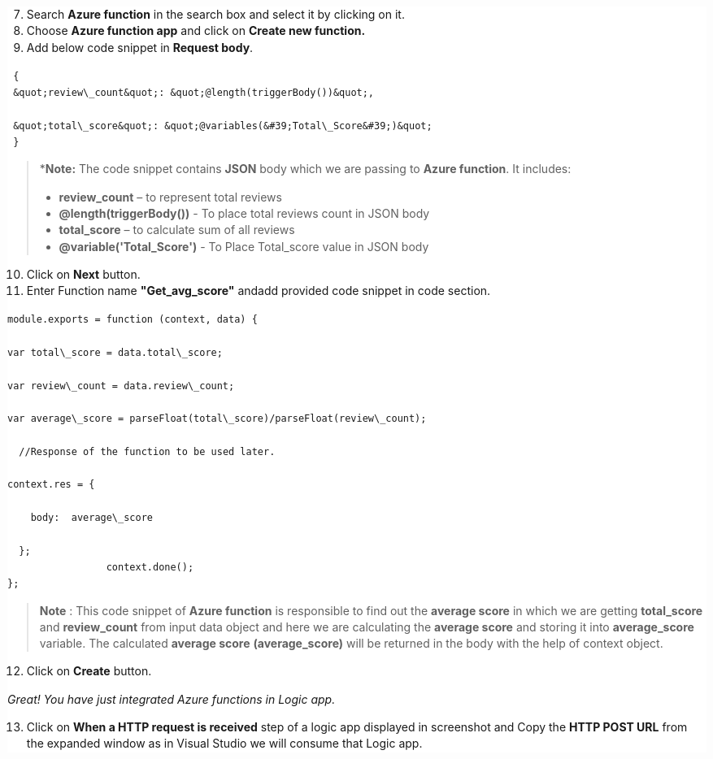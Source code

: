 7. Search **Azure function** in the search box and select it by clicking on it.
2. Choose **Azure function app** and click on **Create new function.**
3. Add below code snippet in **Request body**.

```
 {
 &quot;review\_count&quot;: &quot;@length(triggerBody())&quot;,

 &quot;total\_score&quot;: &quot;@variables(&#39;Total\_Score&#39;)&quot;
 }
```

> ***Note:** The code snippet contains **JSON** body which we are passing to **Azure function**.
>It includes:
>- **review\_count** – to represent total reviews
>- **@length(triggerBody())** - To place total reviews count in JSON body
>- **total\_score** – to calculate sum of all reviews
>- **@variable(&#39;Total\_Score&#39;)** - To Place Total\_score value in JSON body

10. Click on **Next** button.
2. Enter Function name **&quot;Get\_avg\_score&quot;** andadd provided code snippet in code section.

```
module.exports = function (context, data) {

var total\_score = data.total\_score;

var review\_count = data.review\_count;

var average\_score = parseFloat(total\_score)/parseFloat(review\_count);

  //Response of the function to be used later.

context.res = {

    body:  average\_score

  };
                 context.done();
};
```

> **Note** :
>This code snippet of **Azure function** is responsible to find out the **average score** in which we are getting **total\_score** and **review\_count** from input data object and here we are calculating the **average score** and storing it into **average\_score** variable. The calculated **average score** **(average\_score)** will be returned in the body with the help of context object.

12. Click on **Create** button.

_Great! You have just integrated Azure functions in Logic app._

13. Click on **When a HTTP request is received** step of a logic app displayed in screenshot and Copy the **HTTP POST URL** from the expanded window as in Visual Studio we will consume that Logic app.
